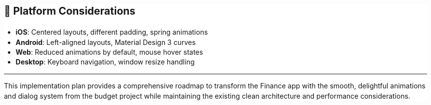 
## 📱 Platform Considerations

- **iOS**: Centered layouts, different padding, spring animations
- **Android**: Left-aligned layouts, Material Design 3 curves
- **Web**: Reduced animations by default, mouse hover states
- **Desktop**: Keyboard navigation, window resize handling

---

This implementation plan provides a comprehensive roadmap to transform the Finance app with the smooth, delightful animations and dialog system from the budget project while maintaining the existing clean architecture and performance considerations. 